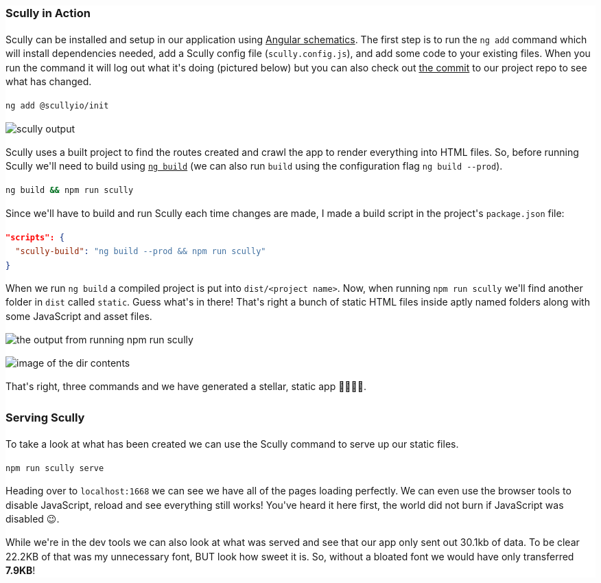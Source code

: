 ### Scully in Action

Scully can be installed and setup in our application using [Angular schematics](https://angular.io/guide/schematics). The first step is to run the `ng add` command which will install dependencies needed, add a Scully config file (`scully.config.js`), and add some code to your existing files. When you run the command it will log out what it's doing (pictured below) but you can also check out [the commit](https://github.com/tzmanics/jamgular/commit/b786f1608cc41702aac58361ff169ae90f130bd9) to our project repo to see what has changed.

`ng add @scullyio/init`

![scully output](https://res.cloudinary.com/dzkoxrsdj/image/upload/v1576592588/Screen_Shot_2019-12-17_at_9.18.45_AM_mi4vqq.jpg)

Scully uses a built project to find the routes created and crawl the app to render everything into HTML files. So, before running Scully we'll need to build using [`ng build`](https://angular.io/cli/build) (we can also run `build` using the configuration flag `ng build --prod`).

```bash
ng build && npm run scully
```

Since we'll have to build and run Scully each time changes are made, I made a build script in the project's `package.json` file:

```json
"scripts": {
  "scully-build": "ng build --prod && npm run scully"
}
```

When we run `ng build` a compiled project is put into `dist/<project name>`. Now, when running `npm run scully` we'll find another folder in `dist` called `static`. Guess what's in there! That's right a bunch of static HTML files inside aptly named folders along with some JavaScript and asset files.

![the output from running npm run scully](https://res.cloudinary.com/dzkoxrsdj/image/upload/v1576593851/Screen_Shot_2019-12-17_at_9.36.56_AM_qx31z7.jpg)

![image of the dir contents](https://res.cloudinary.com/dzkoxrsdj/image/upload/v1576638970/Screen_Shot_2019-12-17_at_9.38.52_AM_1_zsjsqm.jpg)

That's right, three commands and we have generated a stellar, static app 👩🏾‍💻✨.

### Serving Scully

To take a look at what has been created we can use the Scully command to serve up our static files.

```bash
npm run scully serve
```

Heading over to `localhost:1668` we can see we have all of the pages loading perfectly. We can even use the browser tools to disable JavaScript, reload and see everything still works! You've heard it here first, the world did not burn if JavaScript was disabled 😉.

While we're in the dev tools we can also look at what was served and see that our app only sent out 30.1kb of data. To be clear 22.2KB of that was my unnecessary font, BUT look how sweet it is. So, without a bloated font we would have only transferred **7.9KB**!
